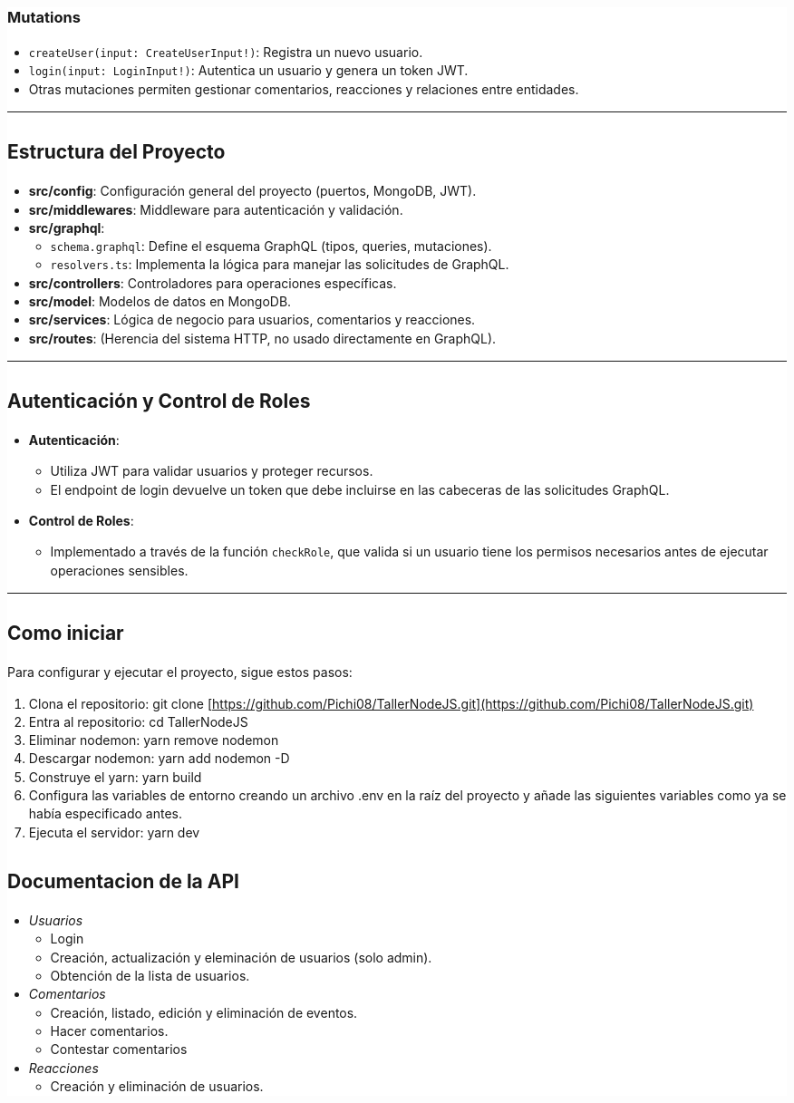 ### Mutations
- `createUser(input: CreateUserInput!)`: Registra un nuevo usuario.
- `login(input: LoginInput!)`: Autentica un usuario y genera un token JWT.
- Otras mutaciones permiten gestionar comentarios, reacciones y relaciones entre entidades.

---

## Estructura del Proyecto

- **src/config**: Configuración general del proyecto (puertos, MongoDB, JWT).
- **src/middlewares**: Middleware para autenticación y validación.
- **src/graphql**: 
  - `schema.graphql`: Define el esquema GraphQL (tipos, queries, mutaciones).
  - `resolvers.ts`: Implementa la lógica para manejar las solicitudes de GraphQL.
- **src/controllers**: Controladores para operaciones específicas.
- **src/model**: Modelos de datos en MongoDB.
- **src/services**: Lógica de negocio para usuarios, comentarios y reacciones.
- **src/routes**: (Herencia del sistema HTTP, no usado directamente en GraphQL).

---

## Autenticación y Control de Roles

- **Autenticación**: 
  - Utiliza JWT para validar usuarios y proteger recursos.
  - El endpoint de login devuelve un token que debe incluirse en las cabeceras de las solicitudes GraphQL.

- **Control de Roles**:
  - Implementado a través de la función `checkRole`, que valida si un usuario tiene los permisos necesarios antes de ejecutar operaciones sensibles.

---

## Como iniciar

Para configurar y ejecutar el proyecto, sigue estos pasos:

1. Clona el repositorio: git clone [https://github.com/Pichi08/TallerNodeJS.git](https://github.com/Pichi08/TallerNodeJS.git)
2. Entra al repositorio: cd TallerNodeJS 
3. Eliminar nodemon: yarn remove nodemon
4. Descargar nodemon: yarn add nodemon -D
5. Construye el yarn: yarn build
6. Configura las variables de entorno creando un archivo .env en la raíz del proyecto y añade las siguientes variables como  ya se había especificado antes. 
7. Ejecuta el servidor: yarn dev

## Documentacion de la API

- *Usuarios*
    - Login
    - Creación, actualización y eleminación de usuarios (solo admin).
    - Obtención de la lista de usuarios.
- *Comentarios*
    - Creación, listado, edición y eliminación de eventos.
    - Hacer comentarios.
    - Contestar comentarios
- *Reacciones*
    - Creación y eliminación de usuarios.
